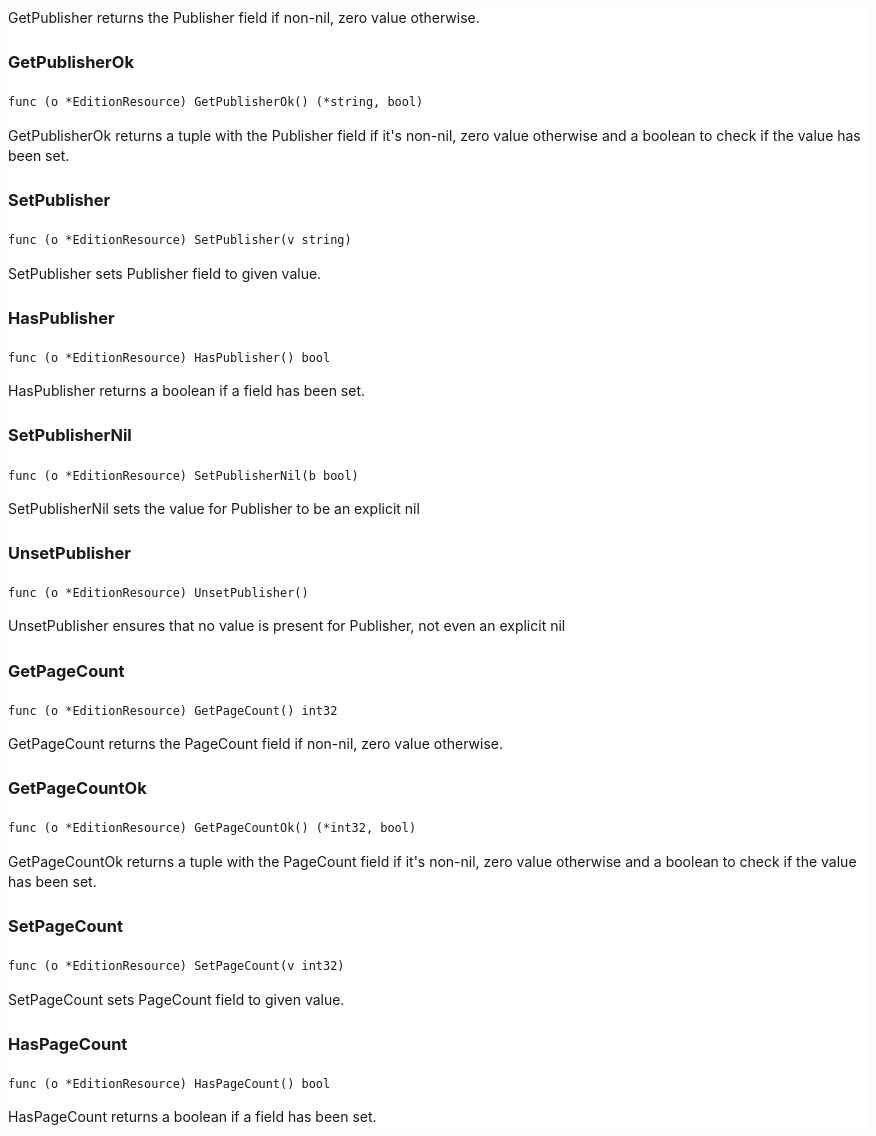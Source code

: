 GetPublisher returns the Publisher field if non-nil, zero value otherwise.

### GetPublisherOk

`func (o *EditionResource) GetPublisherOk() (*string, bool)`

GetPublisherOk returns a tuple with the Publisher field if it's non-nil, zero value otherwise
and a boolean to check if the value has been set.

### SetPublisher

`func (o *EditionResource) SetPublisher(v string)`

SetPublisher sets Publisher field to given value.

### HasPublisher

`func (o *EditionResource) HasPublisher() bool`

HasPublisher returns a boolean if a field has been set.

### SetPublisherNil

`func (o *EditionResource) SetPublisherNil(b bool)`

 SetPublisherNil sets the value for Publisher to be an explicit nil

### UnsetPublisher
`func (o *EditionResource) UnsetPublisher()`

UnsetPublisher ensures that no value is present for Publisher, not even an explicit nil
### GetPageCount

`func (o *EditionResource) GetPageCount() int32`

GetPageCount returns the PageCount field if non-nil, zero value otherwise.

### GetPageCountOk

`func (o *EditionResource) GetPageCountOk() (*int32, bool)`

GetPageCountOk returns a tuple with the PageCount field if it's non-nil, zero value otherwise
and a boolean to check if the value has been set.

### SetPageCount

`func (o *EditionResource) SetPageCount(v int32)`

SetPageCount sets PageCount field to given value.

### HasPageCount

`func (o *EditionResource) HasPageCount() bool`

HasPageCount returns a boolean if a field has been set.
